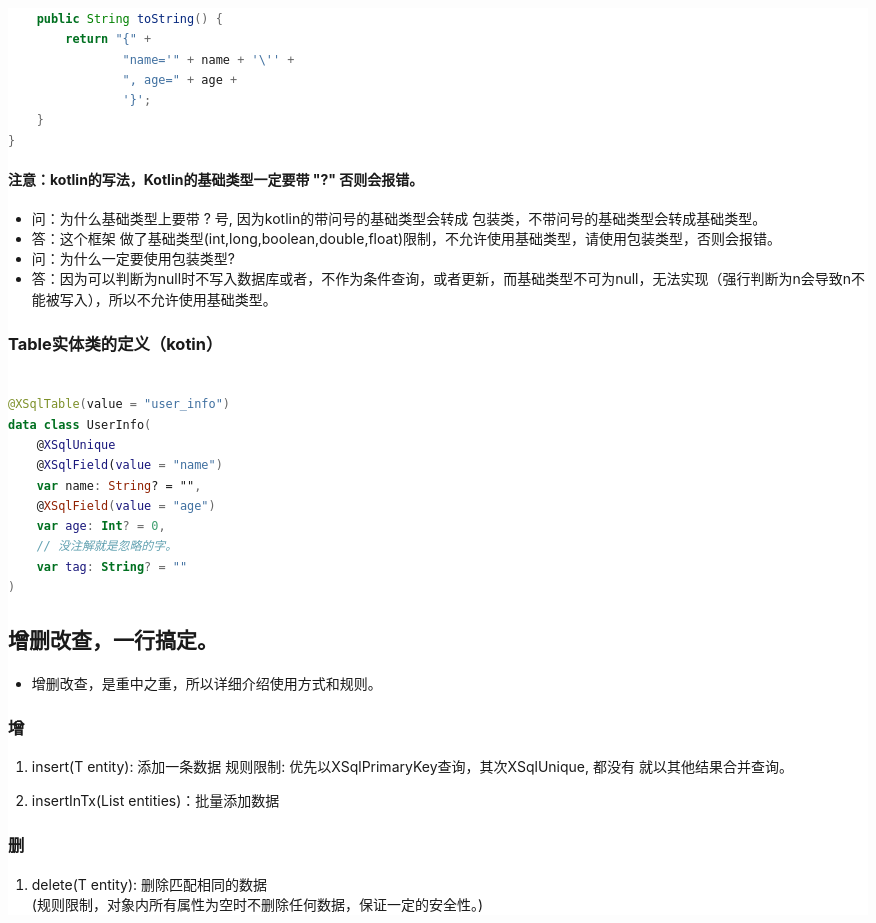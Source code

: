```java
    public String toString() {
        return "{" +
                "name='" + name + '\'' +
                ", age=" + age +
                '}';
    }
}


```

#### 注意：kotlin的写法，Kotlin的基础类型一定要带 "?" 否则会报错。

- 问：为什么基础类型上要带 ? 号, 因为kotlin的带问号的基础类型会转成 包装类，不带问号的基础类型会转成基础类型。
- 答：这个框架 做了基础类型(int,long,boolean,double,float)限制，不允许使用基础类型，请使用包装类型，否则会报错。
- 问：为什么一定要使用包装类型?
- 答：因为可以判断为null时不写入数据库或者，不作为条件查询，或者更新，而基础类型不可为null，无法实现（强行判断为n会导致n不能被写入），所以不允许使用基础类型。

### Table实体类的定义（kotin）

```kotlin

@XSqlTable(value = "user_info")
data class UserInfo(
    @XSqlUnique
    @XSqlField(value = "name")
    var name: String? = "",
    @XSqlField(value = "age")
    var age: Int? = 0,
    // 没注解就是忽略的字。
    var tag: String? = ""
)

```

## 增删改查，一行搞定。

- 增删改查，是重中之重，所以详细介绍使用方式和规则。

### 增

1. insert(T entity): 添加一条数据
   规则限制: 优先以XSqlPrimaryKey查询，其次XSqlUnique, 都没有
   就以其他结果合并查询。


2. insertInTx(List<T> entities)：批量添加数据

### 删

1. delete(T entity): 删除匹配相同的数据 <br/>
   (规则限制，对象内所有属性为空时不删除任何数据，保证一定的安全性。)
